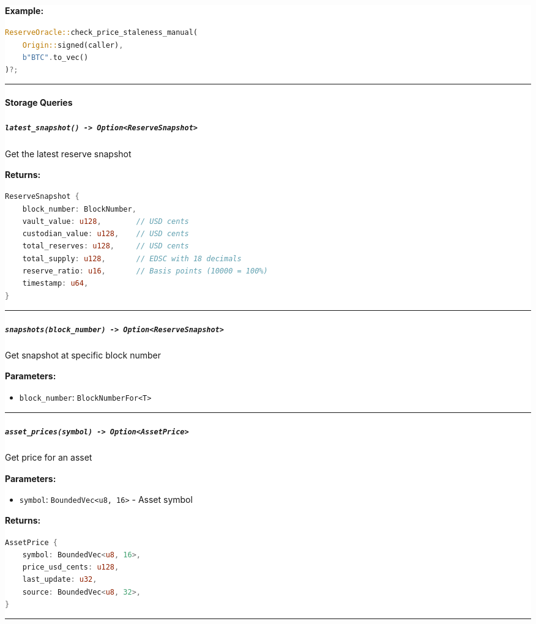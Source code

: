 **Example:**
```rust
ReserveOracle::check_price_staleness_manual(
    Origin::signed(caller),
    b"BTC".to_vec()
)?;
```

---

#### Storage Queries

##### `latest_snapshot() -> Option<ReserveSnapshot>`

Get the latest reserve snapshot

**Returns:**
```rust
ReserveSnapshot {
    block_number: BlockNumber,
    vault_value: u128,        // USD cents
    custodian_value: u128,    // USD cents
    total_reserves: u128,     // USD cents
    total_supply: u128,       // EDSC with 18 decimals
    reserve_ratio: u16,       // Basis points (10000 = 100%)
    timestamp: u64,
}
```

---

##### `snapshots(block_number) -> Option<ReserveSnapshot>`

Get snapshot at specific block number

**Parameters:**
- `block_number`: `BlockNumberFor<T>`

---

##### `asset_prices(symbol) -> Option<AssetPrice>`

Get price for an asset

**Parameters:**
- `symbol`: `BoundedVec<u8, 16>` - Asset symbol

**Returns:**
```rust
AssetPrice {
    symbol: BoundedVec<u8, 16>,
    price_usd_cents: u128,
    last_update: u32,
    source: BoundedVec<u8, 32>,
}
```

---